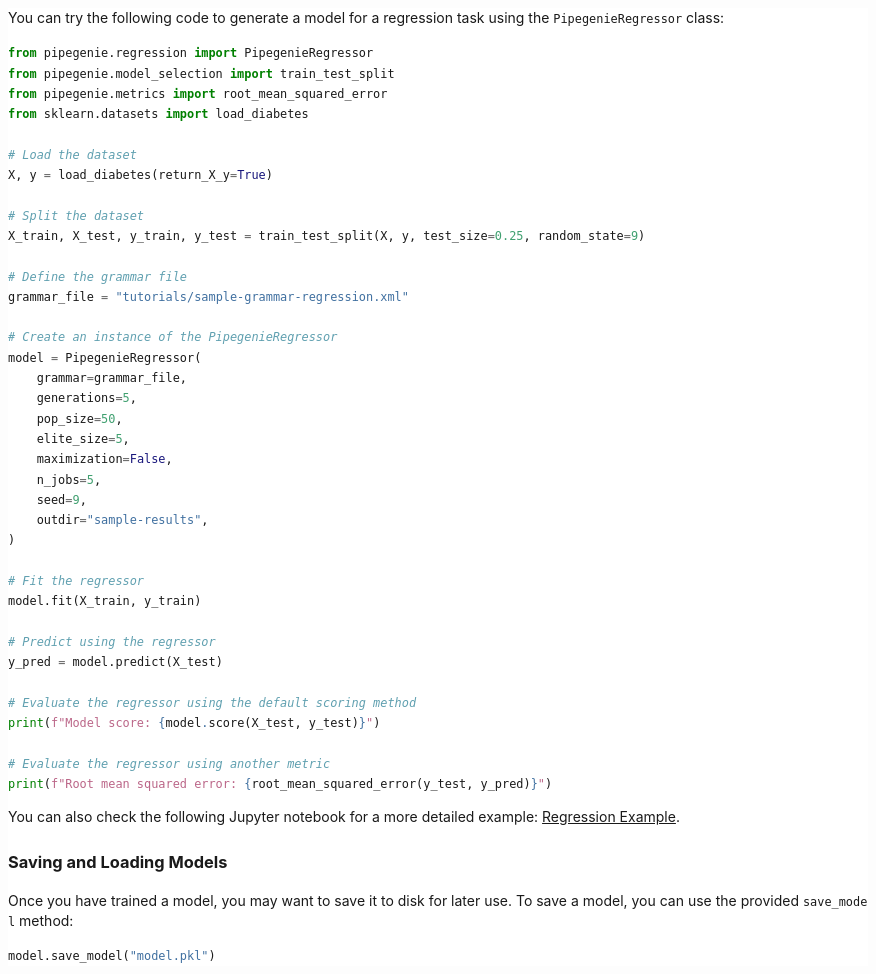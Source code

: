 You can try the following code to generate a model for a regression task using the `PipegenieRegressor` class:

```python
from pipegenie.regression import PipegenieRegressor
from pipegenie.model_selection import train_test_split
from pipegenie.metrics import root_mean_squared_error
from sklearn.datasets import load_diabetes

# Load the dataset
X, y = load_diabetes(return_X_y=True)

# Split the dataset
X_train, X_test, y_train, y_test = train_test_split(X, y, test_size=0.25, random_state=9)

# Define the grammar file
grammar_file = "tutorials/sample-grammar-regression.xml"

# Create an instance of the PipegenieRegressor
model = PipegenieRegressor(
    grammar=grammar_file,
    generations=5,
    pop_size=50,
    elite_size=5,
    maximization=False,
    n_jobs=5,
    seed=9,
    outdir="sample-results",
)

# Fit the regressor
model.fit(X_train, y_train)

# Predict using the regressor
y_pred = model.predict(X_test)

# Evaluate the regressor using the default scoring method
print(f"Model score: {model.score(X_test, y_test)}")

# Evaluate the regressor using another metric
print(f"Root mean squared error: {root_mean_squared_error(y_test, y_pred)}")
```

You can also check the following Jupyter notebook for a more detailed example: [Regression Example](tutorials/regression_example.ipynb).

### Saving and Loading Models

Once you have trained a model, you may want to save it to disk for later use. To save a model, you can use the provided `save_model` method:

```python
model.save_model("model.pkl")
```

